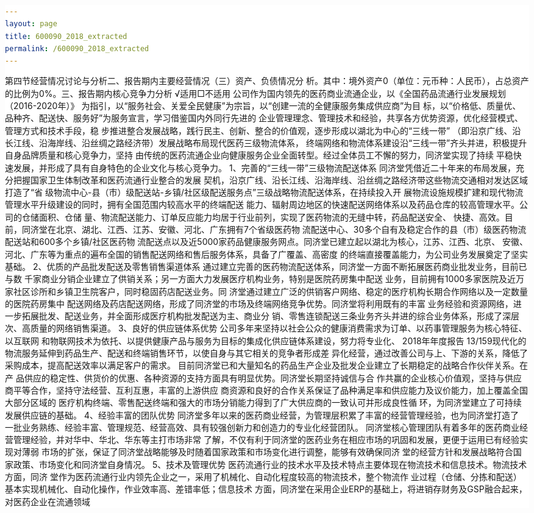 ```yaml
---
layout: page
title: 600090_2018_extracted
permalink: /600090_2018_extracted
---
```


第四节经营情况讨论与分析二、报告期内主要经营情况（三）资产、负债情况分
析。其中：境外资产0（单位：元币种：人民币），占总资产的比例为0%。三、报告期内核心竞争力分析
√适用□不适用
公司作为国内领先的医药商业流通企业，以《全国药品流通行业发展规划（2016-2020年）》
为指引，以“服务社会、关爱全民健康”为宗旨，以“创建一流的全健康服务集成供应商”为目
标，以“价格低、质量优、品种齐、配送快、服务好”为服务宣言，学习借鉴国内外同行先进的
企业管理理念、管理技术和经验，共享各方优势资源，优化经营模式、管理方式和技术手段，稳
步推进整合发展战略，践行民主、创新、整合的价值观，逐步形成以湖北为中心的“三线一带”
（即沿京广线、沿长江线、沿海岸线、沿丝绸之路经济带）发展战略布局现代医药三级物流体系，
终端网络和物流体系建设沿“三线一带”齐头并进，积极提升自身品牌质量和核心竞争力，坚持
由传统的医药流通企业向健康服务企业全面转型。经过全体员工不懈的努力，同济堂实现了持续
平稳快速发展，并形成了具有自身特色的企业文化与核心竞争力。
1、完善的“三线一带”三级物流配送体系
同济堂凭借近二十年来的布局发展，充分把握国家卫生体制改革和医药流通行业整合的发展
契机，沿京广线、沿长江线、沿海岸线、沿丝绸之路经济带这些物流交通相对发达区域打造了“省
级物流中心-县（市）级配送站-乡镇/社区级配送服务点”三级战略物流配送体系，在持续投入开
展物流设施规模扩建和现代物流管理水平升级建设的同时，拥有全国范围内较高水平的终端配送
能力、辐射周边地区的快速配送网络体系以及药品仓库的较高管理水平。公司的仓储面积、仓储
量、物流配送能力、订单反应能力均居于行业前列，实现了医药物流的无缝中转，药品配送安全、
快捷、高效。目前，同济堂在北京、湖北、江西、江苏、安徽、河北、广东拥有7个省级医药物
流配送中心、30多个自有及稳定合作的县（市）级医药物流配送站和600多个乡镇/社区医药物
流配送点以及近5000家药品健康服务网点。同济堂已建立起以湖北为核心，江苏、江西、北京、
安徽、河北、广东等为重点的遍布全国的销售配送网络和售后服务体系，具备了广覆盖、高密度
的终端直接覆盖能力，为公司业务发展奠定了坚实基础。
2、优质的产品批发配送及零售销售渠道体系
通过建立完善的医药物流配送体系，同济堂一方面不断拓展医药商业批发业务，目前已与数
千家商业分销企业建立了供销关系；另一方面大力发展医疗机构业务，特别是医院药房集中配送
业务，目前拥有1000多家医院及近万家社区诊所和乡镇卫生院客户，同时稳固药店配送业务。同
济堂通过建立广泛的供销客户网络、稳定的医疗机构长期合作网络以及一定数量的医院药房集中
配送网络及药店配送网络，形成了同济堂的市场及终端网络竞争优势。同济堂将利用既有的丰富
业务经验和资源网络，进一步拓展批发、配送业务，并全面形成医疗机构批发配送为主、商业分
销、零售连锁配送三条业务齐头并进的综合业务体系，形成了深层次、高质量的网络销售渠道。
3、良好的供应链体系优势
公司多年来坚持以社会公众的健康消费需求为订单、以药事管理服务为核心特征、以互联网
和物联网技术为依托、以提供健康产品与服务为目标的集成化供应链体系建设，努力将专业化、
2018年年度报告
13/159现代化的物流服务延伸到药品生产、配送和终端销售环节，以使自身与其它相关的竞争者形成差
异化经营，通过改善公司与上、下游的关系，降低了采购成本，提高配送效率以满足客户的需求。
目前同济堂已和大量知名的药品生产企业及批发企业建立了长期稳定的战略合作伙伴关系。在产
品供应的稳定性、供货价的优惠、各种资源的支持方面具有明显优势。同济堂长期坚持诚信与合
作共赢的企业核心价值观，坚持与供应商平等合作，坚持守法经营、互利互惠，丰富的上游供应
商资源和良好的合作关系保证了品种满足率和供应能力及议价能力，加上覆盖全国大部分区域的
医疗机构终端、零售配送终端和强大的市场分销能力得到了广大供应商的一致认可并形成良性循
环，为同济堂建立了可持续发展供应链的基础。
4、经验丰富的团队优势
同济堂多年以来的医药商业经营，为管理层积累了丰富的经营管理经验，也为同济堂打造了
一批业务熟练、经验丰富、管理规范、经营高效、具有较强创新力和创造力的专业化经营团队。
同济堂核心管理团队有着多年的医药商业经营管理经验，并对华中、华北、华东等主打市场非常
了解，不仅有利于同济堂的医药业务在相应市场的巩固和发展，更便于运用已有经验实现对薄弱
市场的扩张，保证了同济堂战略能够及时随着国家政策和市场变化进行调整，能够有效确保同济
堂的经营方针和发展战略符合国家政策、市场变化和同济堂自身情况。
5、技术及管理优势
医药流通行业的技术水平及技术特点主要体现在物流技术和信息技术。物流技术方面，同济
堂作为医药流通行业内领先企业之一，采用了机械化、自动化程度较高的物流技术，整个物流作
业过程（仓储、分拣和配送）基本实现机械化、自动化操作，作业效率高、差错率低；信息技术
方面，同济堂在采用企业ERP的基础上，将进销存财务及GSP融合起来，对医药企业在流通领域
